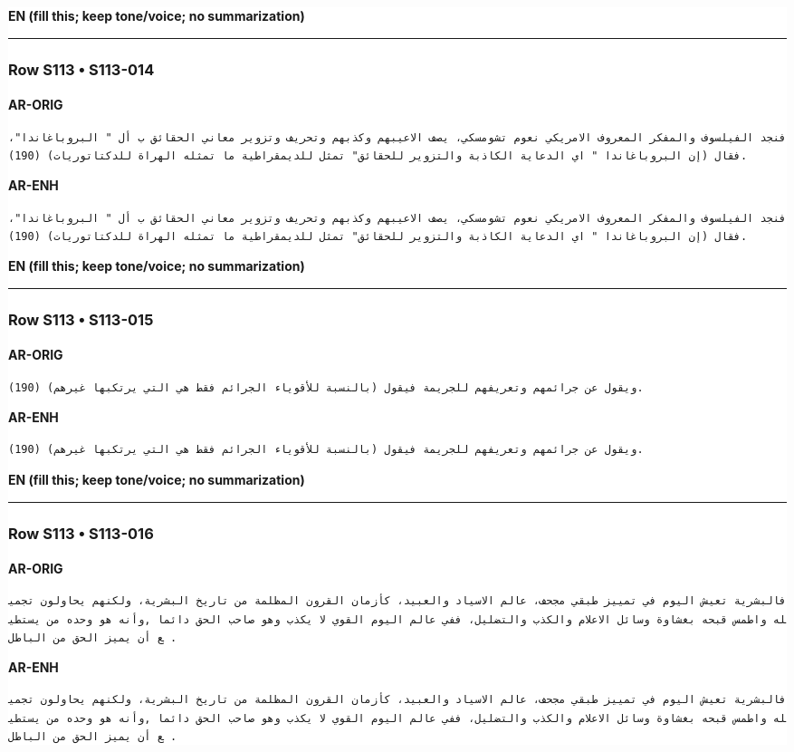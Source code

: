 **EN (fill this; keep tone/voice; no summarization)**
```en

```

---
### Row S113 • S113-014

**AR-ORIG**
```ar
فنجد الفيلسوف والمفكر المعروف الامريكي نعوم تشومسكي، يصف الاعيبهم وكذبهم وتحريف وتزوير معاني الحقائق ب أل " البروباغاندا"، فقال (إن البروباغاندا " اي الدعاية الكاذبة والتزوير للحقائق" تمثل للديمقراطية ما تمثله الهراة للدكتاتوريات) (190).
```

**AR-ENH**
```ar
فنجد الفيلسوف والمفكر المعروف الامريكي نعوم تشومسكي، يصف الاعيبهم وكذبهم وتحريف وتزوير معاني الحقائق ب أل " البروباغاندا"، فقال (إن البروباغاندا " اي الدعاية الكاذبة والتزوير للحقائق" تمثل للديمقراطية ما تمثله الهراة للدكتاتوريات) (190).
```

**EN (fill this; keep tone/voice; no summarization)**
```en

```

---
### Row S113 • S113-015

**AR-ORIG**
```ar
ويقول عن جرائمهم وتعريفهم للجريمة فيقول (بالنسبة للأقوياء الجرائم فقط هي التي يرتكبها غيرهم) (190).
```

**AR-ENH**
```ar
ويقول عن جرائمهم وتعريفهم للجريمة فيقول (بالنسبة للأقوياء الجرائم فقط هي التي يرتكبها غيرهم) (190).
```

**EN (fill this; keep tone/voice; no summarization)**
```en

```

---
### Row S113 • S113-016

**AR-ORIG**
```ar
فالبشرية تعيش اليوم في تمييز طبقي مجحف، عالم الاسياد والعبيد، كأزمان القرون المظلمة من تاريخ البشرية، ولكنهم يحاولون تجميله واطمس قبحه بغشاوة وسائل الاعلام والكذب والتضليل، ففي عالم اليوم القوي لا يكذب وهو صاحب الحق دائما ,وأنه هو وحده من يستطيع أن يميز الحق من الباطل .
```

**AR-ENH**
```ar
فالبشرية تعيش اليوم في تمييز طبقي مجحف، عالم الاسياد والعبيد، كأزمان القرون المظلمة من تاريخ البشرية، ولكنهم يحاولون تجميله واطمس قبحه بغشاوة وسائل الاعلام والكذب والتضليل، ففي عالم اليوم القوي لا يكذب وهو صاحب الحق دائما ,وأنه هو وحده من يستطيع أن يميز الحق من الباطل .
```
